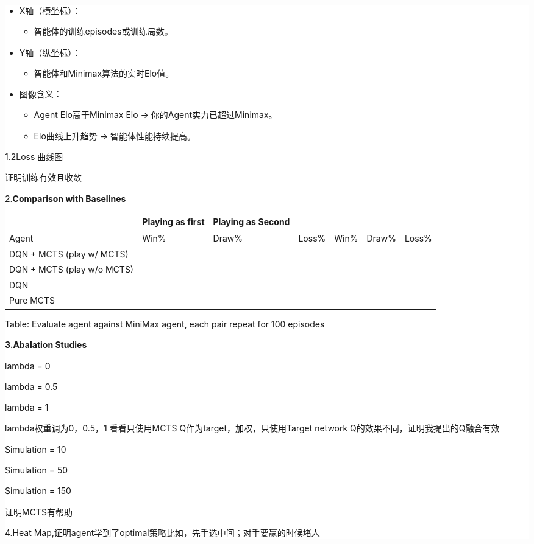 - X轴（横坐标）：

  

  - 智能体的训练episodes或训练局数。

    

- Y轴（纵坐标）：

  

  - 智能体和Minimax算法的实时Elo值。

    

- 图像含义：

  

  - Agent Elo高于Minimax Elo → 你的Agent实力已超过Minimax。

    

  - Elo曲线上升趋势 → 智能体性能持续提高。

1.2Loss 曲线图

证明训练有效且收敛

2.**Comparison with Baselines**

|                            | Playing as first | Playing as Second |       |      |       |       |
| -------------------------- | ---------------- | ----------------- | ----- | ---- | ----- | ----- |
| Agent                      | Win%             | Draw%             | Loss% | Win% | Draw% | Loss% |
| DQN + MCTS (play w/ MCTS)  |                  |                   |       |      |       |       |
| DQN + MCTS (play w/o MCTS) |                  |                   |       |      |       |       |
| DQN                        |                  |                   |       |      |       |       |
| Pure MCTS                  |                  |                   |       |      |       |       |

Table: Evaluate agent against MiniMax agent, each pair repeat for 100 episodes

**3.Abalation Studies**

lambda = 0

lambda = 0.5

lambda = 1

lambda权重调为0，0.5，1 看看只使用MCTS Q作为target，加权，只使用Target network Q的效果不同，证明我提出的Q融合有效

Simulation = 10

Simulation = 50

Simulation = 150

证明MCTS有帮助

4.Heat Map,证明agent学到了optimal策略比如，先手选中间；对手要赢的时候堵人

